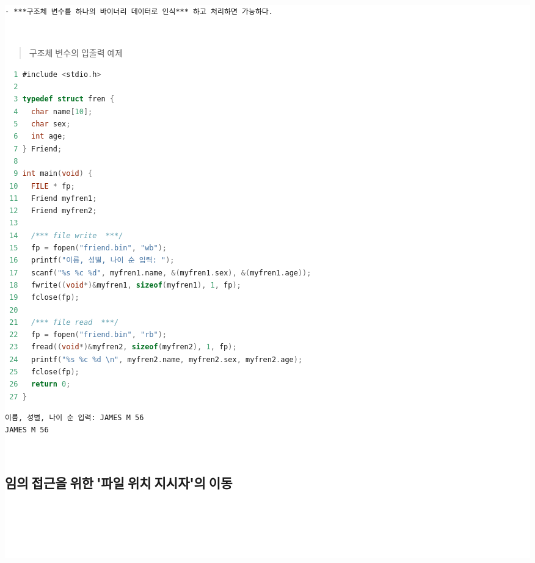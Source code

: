     - ***구조체 변수를 하나의 바이너리 데이터로 인식*** 하고 처리하면 가능하다.

<br>

> 구조체 변수의 입출력 예제

```c
  1 #include <stdio.h>
  2
  3 typedef struct fren {
  4   char name[10];
  5   char sex;
  6   int age;
  7 } Friend;
  8
  9 int main(void) {
 10   FILE * fp;
 11   Friend myfren1;
 12   Friend myfren2;
 13
 14   /*** file write  ***/
 15   fp = fopen("friend.bin", "wb");
 16   printf("이름, 성별, 나이 순 입력: ");
 17   scanf("%s %c %d", myfren1.name, &(myfren1.sex), &(myfren1.age));
 18   fwrite((void*)&myfren1, sizeof(myfren1), 1, fp);
 19   fclose(fp);
 20
 21   /*** file read  ***/
 22   fp = fopen("friend.bin", "rb");
 23   fread((void*)&myfren2, sizeof(myfren2), 1, fp);
 24   printf("%s %c %d \n", myfren2.name, myfren2.sex, myfren2.age);
 25   fclose(fp);
 26   return 0;
 27 }
```

```
이름, 성별, 나이 순 입력: JAMES M 56
JAMES M 56
```


<br>

## 임의 접근을 위한 '파일 위치 지시자'의 이동



<p align='center'>
<img src=''>
</p>

<p align='center'>
<img src=''>
</p>


<p align='center'>
<img src=''>
</p>

